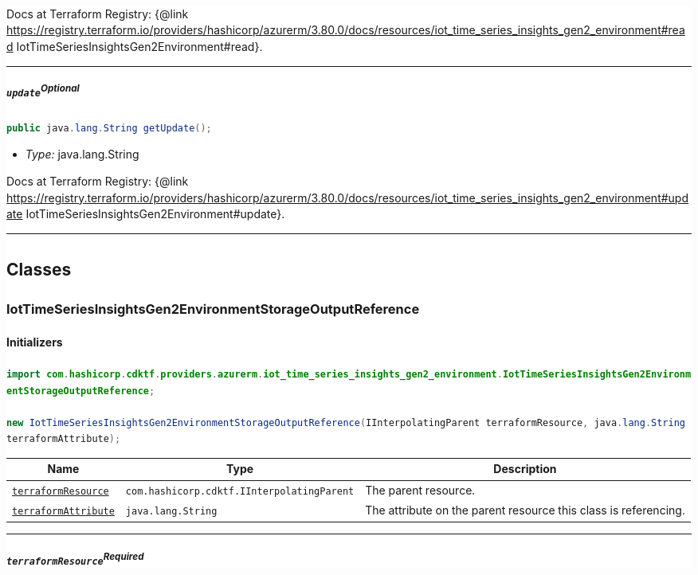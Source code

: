 Docs at Terraform Registry: {@link https://registry.terraform.io/providers/hashicorp/azurerm/3.80.0/docs/resources/iot_time_series_insights_gen2_environment#read IotTimeSeriesInsightsGen2Environment#read}.

---

##### `update`<sup>Optional</sup> <a name="update" id="@cdktf/provider-azurerm.iotTimeSeriesInsightsGen2Environment.IotTimeSeriesInsightsGen2EnvironmentTimeouts.property.update"></a>

```java
public java.lang.String getUpdate();
```

- *Type:* java.lang.String

Docs at Terraform Registry: {@link https://registry.terraform.io/providers/hashicorp/azurerm/3.80.0/docs/resources/iot_time_series_insights_gen2_environment#update IotTimeSeriesInsightsGen2Environment#update}.

---

## Classes <a name="Classes" id="Classes"></a>

### IotTimeSeriesInsightsGen2EnvironmentStorageOutputReference <a name="IotTimeSeriesInsightsGen2EnvironmentStorageOutputReference" id="@cdktf/provider-azurerm.iotTimeSeriesInsightsGen2Environment.IotTimeSeriesInsightsGen2EnvironmentStorageOutputReference"></a>

#### Initializers <a name="Initializers" id="@cdktf/provider-azurerm.iotTimeSeriesInsightsGen2Environment.IotTimeSeriesInsightsGen2EnvironmentStorageOutputReference.Initializer"></a>

```java
import com.hashicorp.cdktf.providers.azurerm.iot_time_series_insights_gen2_environment.IotTimeSeriesInsightsGen2EnvironmentStorageOutputReference;

new IotTimeSeriesInsightsGen2EnvironmentStorageOutputReference(IInterpolatingParent terraformResource, java.lang.String terraformAttribute);
```

| **Name** | **Type** | **Description** |
| --- | --- | --- |
| <code><a href="#@cdktf/provider-azurerm.iotTimeSeriesInsightsGen2Environment.IotTimeSeriesInsightsGen2EnvironmentStorageOutputReference.Initializer.parameter.terraformResource">terraformResource</a></code> | <code>com.hashicorp.cdktf.IInterpolatingParent</code> | The parent resource. |
| <code><a href="#@cdktf/provider-azurerm.iotTimeSeriesInsightsGen2Environment.IotTimeSeriesInsightsGen2EnvironmentStorageOutputReference.Initializer.parameter.terraformAttribute">terraformAttribute</a></code> | <code>java.lang.String</code> | The attribute on the parent resource this class is referencing. |

---

##### `terraformResource`<sup>Required</sup> <a name="terraformResource" id="@cdktf/provider-azurerm.iotTimeSeriesInsightsGen2Environment.IotTimeSeriesInsightsGen2EnvironmentStorageOutputReference.Initializer.parameter.terraformResource"></a>

